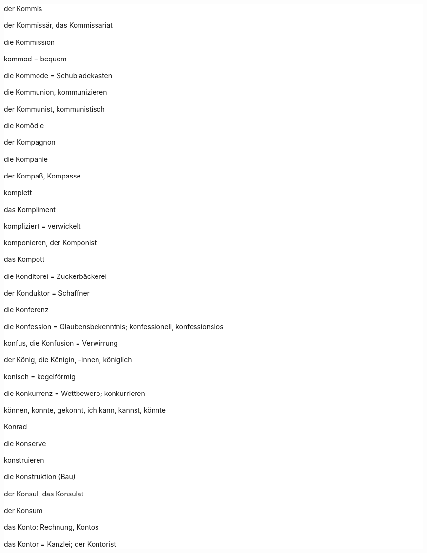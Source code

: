 der Kommis

der Kommissär, das Kommissariat

die Kommission

kommod = bequem

die Kommode = Schubladekasten

die Kommunion, kommunizieren

der Kommunist, kommunistisch

die Komödie

der Kompagnon

die Kompanie

der Kompaß, Kompasse

komplett

das Kompliment

kompliziert = verwickelt

komponieren, der Komponist

das Kompott

die Konditorei = Zuckerbäckerei

der Konduktor = Schaffner

die Konferenz

die Konfession = Glaubensbekenntnis; konfessionell, konfessionslos

konfus, die Konfusion = Verwirrung

der König, die Königin, -innen, königlich

konisch = kegelförmig

die Konkurrenz = Wettbewerb; konkurrieren

können, konnte, gekonnt, ich kann, kannst, könnte

Konrad

die Konserve

konstruieren

die Konstruktion (Bau)

der Konsul, das Konsulat

der Konsum

das Konto: Rechnung, Kontos

das Kontor = Kanzlei; der Kontorist
